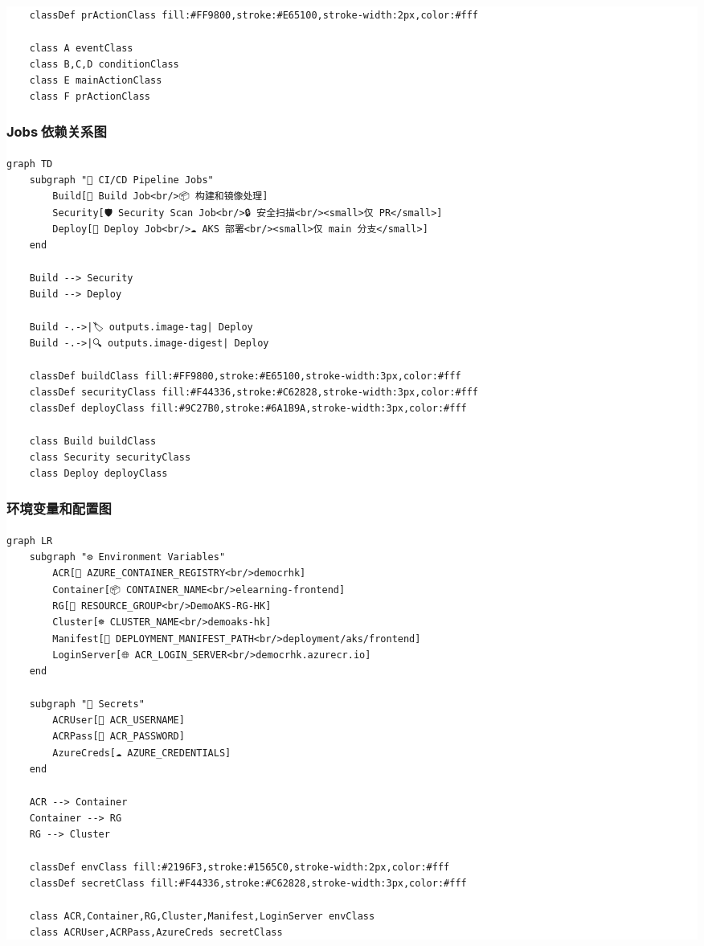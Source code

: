 ```mermaid
    classDef prActionClass fill:#FF9800,stroke:#E65100,stroke-width:2px,color:#fff
    
    class A eventClass
    class B,C,D conditionClass
    class E mainActionClass
    class F prActionClass
```

### Jobs 依赖关系图

```mermaid
graph TD
    subgraph "🔄 CI/CD Pipeline Jobs"
        Build[🔨 Build Job<br/>📦 构建和镜像处理]
        Security[🛡️ Security Scan Job<br/>🔒 安全扫描<br/><small>仅 PR</small>]
        Deploy[🚀 Deploy Job<br/>☁️ AKS 部署<br/><small>仅 main 分支</small>]
    end
    
    Build --> Security
    Build --> Deploy
    
    Build -.->|🏷️ outputs.image-tag| Deploy
    Build -.->|🔍 outputs.image-digest| Deploy
    
    classDef buildClass fill:#FF9800,stroke:#E65100,stroke-width:3px,color:#fff
    classDef securityClass fill:#F44336,stroke:#C62828,stroke-width:3px,color:#fff
    classDef deployClass fill:#9C27B0,stroke:#6A1B9A,stroke-width:3px,color:#fff
    
    class Build buildClass
    class Security securityClass
    class Deploy deployClass
```

### 环境变量和配置图

```mermaid
graph LR
    subgraph "⚙️ Environment Variables"
        ACR[🏪 AZURE_CONTAINER_REGISTRY<br/>democrhk]
        Container[📦 CONTAINER_NAME<br/>elearning-frontend]
        RG[🏢 RESOURCE_GROUP<br/>DemoAKS-RG-HK]
        Cluster[☸️ CLUSTER_NAME<br/>demoaks-hk]
        Manifest[📄 DEPLOYMENT_MANIFEST_PATH<br/>deployment/aks/frontend]
        LoginServer[🌐 ACR_LOGIN_SERVER<br/>democrhk.azurecr.io]
    end
    
    subgraph "🔐 Secrets"
        ACRUser[👤 ACR_USERNAME]
        ACRPass[🔑 ACR_PASSWORD]
        AzureCreds[☁️ AZURE_CREDENTIALS]
    end
    
    ACR --> Container
    Container --> RG
    RG --> Cluster
    
    classDef envClass fill:#2196F3,stroke:#1565C0,stroke-width:2px,color:#fff
    classDef secretClass fill:#F44336,stroke:#C62828,stroke-width:3px,color:#fff
    
    class ACR,Container,RG,Cluster,Manifest,LoginServer envClass
    class ACRUser,ACRPass,AzureCreds secretClass
```

